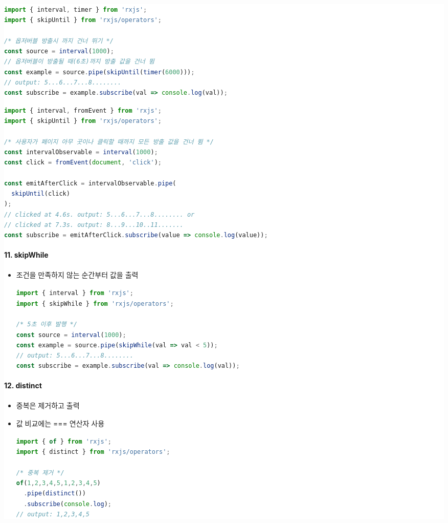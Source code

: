   ```js
  import { interval, timer } from 'rxjs';
  import { skipUntil } from 'rxjs/operators';
  
  /* 옵저버블 방출시 까지 건너 뛰기 */
  const source = interval(1000);
  // 옵저버블이 방출될 때(6초)까지 방출 값을 건너 뜀
  const example = source.pipe(skipUntil(timer(6000)));
  // output: 5...6...7...8........
  const subscribe = example.subscribe(val => console.log(val));
  ```

  ```js
  import { interval, fromEvent } from 'rxjs';
  import { skipUntil } from 'rxjs/operators';
  
  /* 사용자가 페이지 아무 곳이나 클릭할 때까지 모든 방출 값을 건너 뜀 */
  const intervalObservable = interval(1000);
  const click = fromEvent(document, 'click');
  
  const emitAfterClick = intervalObservable.pipe(
    skipUntil(click)
  );
  // clicked at 4.6s. output: 5...6...7...8........ or
  // clicked at 7.3s. output: 8...9...10..11.......
  const subscribe = emitAfterClick.subscribe(value => console.log(value));
  ```

#### 11. skipWhile

+ 조건을 만족하지 않는 순간부터 값을 출력

  ```js
  import { interval } from 'rxjs';
  import { skipWhile } from 'rxjs/operators';
  
  /* 5초 이후 발행 */
  const source = interval(1000);
  const example = source.pipe(skipWhile(val => val < 5));
  // output: 5...6...7...8........
  const subscribe = example.subscribe(val => console.log(val));
  ```

#### 12. distinct

+ 중복은 제거하고 출력

+ 값 비교에는 === 연산자 사용

  ```js
  import { of } from 'rxjs';
  import { distinct } from 'rxjs/operators';
  
  /* 중복 제거 */
  of(1,2,3,4,5,1,2,3,4,5)
    .pipe(distinct())
    .subscribe(console.log);
  // output: 1,2,3,4,5
  ```
